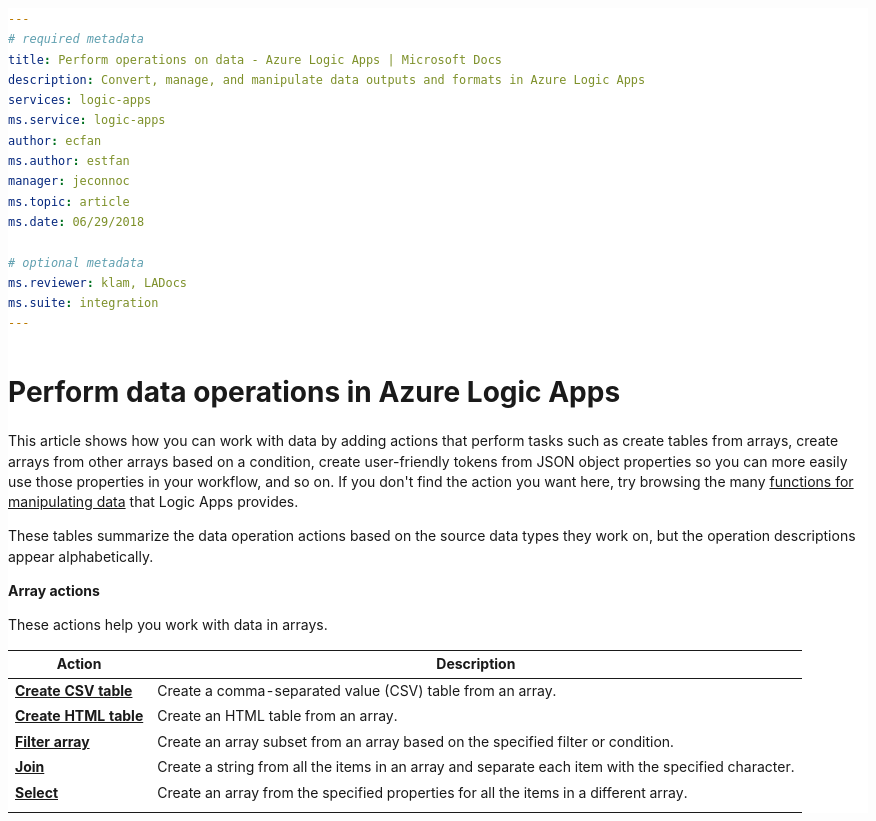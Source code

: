 ```yaml
---
# required metadata
title: Perform operations on data - Azure Logic Apps | Microsoft Docs
description: Convert, manage, and manipulate data outputs and formats in Azure Logic Apps
services: logic-apps
ms.service: logic-apps
author: ecfan
ms.author: estfan
manager: jeconnoc
ms.topic: article
ms.date: 06/29/2018

# optional metadata
ms.reviewer: klam, LADocs
ms.suite: integration
---
```


# Perform data operations in Azure Logic Apps

This article shows how you can work with data by adding 
actions that perform tasks such as create tables from arrays, 
create arrays from other arrays based on a condition, 
create user-friendly tokens from JSON object properties 
so you can more easily use those properties in your workflow, 
and so on. If you don't find the action you want here, 
try browsing the many [functions for manipulating data](../logic-apps/workflow-definition-language-functions-reference.md) 
that Logic Apps provides.

These tables summarize the data operation actions 
based on the source data types they work on, 
but the operation descriptions appear alphabetically.


**Array actions** 

These actions help you work with data in arrays.

| Action | Description | 
|--------|-------------| 
| [**Create CSV table**](#create-csv-table-action) | Create a comma-separated value (CSV) table from an array. | 
| [**Create HTML table**](#create-html-table-action) | Create an HTML table from an array. | 
| [**Filter array**](#filter-array-action) | Create an array subset from an array based on the specified filter or condition. | 
| [**Join**](#join-action) | Create a string from all the items in an array and separate each item with the specified character. | 
| [**Select**](#select-action) | Create an array from the specified properties for all the items in a different array. | 
||| 
